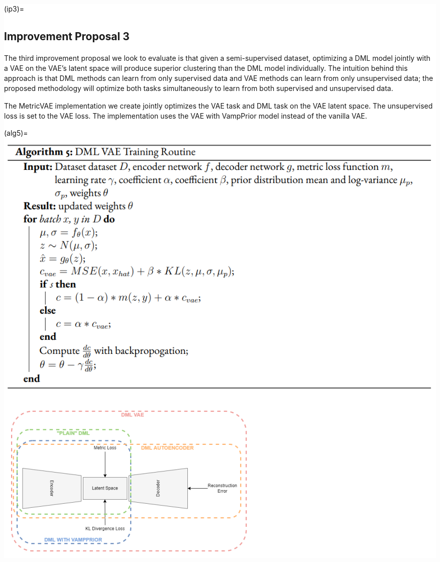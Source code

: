 
(ip3)=

## Improvement Proposal 3

The third improvement proposal we look to evaluate is that given a semi-supervised
dataset, optimizing a DML model jointly with a VAE on the VAE’s latent
space will produce superior clustering than the DML model individually.
The intuition behind this approach is that DML methods can learn from
only supervised data and VAE methods can learn from only unsupervised
data; the proposed methodology will optimize both tasks simultaneously
to learn from both supervised and unsupervised data.

The MetricVAE implementation we create jointly optimizes the VAE task
and DML task on the VAE latent space. The unsupervised loss is set to the VAE loss.
The implementation uses the VAE with VampPrior model instead of the vanilla VAE.

(alg5)=
![](figs/alg_claim3.png)

![](figs/comparison_architectures.png)

